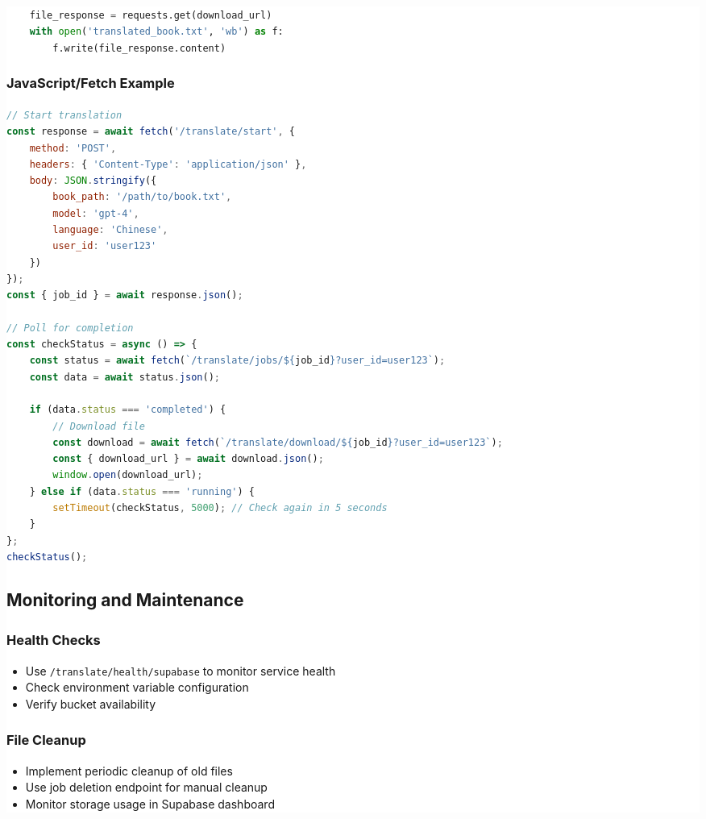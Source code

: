 ```python
    file_response = requests.get(download_url)
    with open('translated_book.txt', 'wb') as f:
        f.write(file_response.content)
```

### JavaScript/Fetch Example

```javascript
// Start translation
const response = await fetch('/translate/start', {
    method: 'POST',
    headers: { 'Content-Type': 'application/json' },
    body: JSON.stringify({
        book_path: '/path/to/book.txt',
        model: 'gpt-4',
        language: 'Chinese',
        user_id: 'user123'
    })
});
const { job_id } = await response.json();

// Poll for completion
const checkStatus = async () => {
    const status = await fetch(`/translate/jobs/${job_id}?user_id=user123`);
    const data = await status.json();
    
    if (data.status === 'completed') {
        // Download file
        const download = await fetch(`/translate/download/${job_id}?user_id=user123`);
        const { download_url } = await download.json();
        window.open(download_url);
    } else if (data.status === 'running') {
        setTimeout(checkStatus, 5000); // Check again in 5 seconds
    }
};
checkStatus();
```

## Monitoring and Maintenance

### Health Checks
- Use `/translate/health/supabase` to monitor service health
- Check environment variable configuration
- Verify bucket availability

### File Cleanup
- Implement periodic cleanup of old files
- Use job deletion endpoint for manual cleanup
- Monitor storage usage in Supabase dashboard
